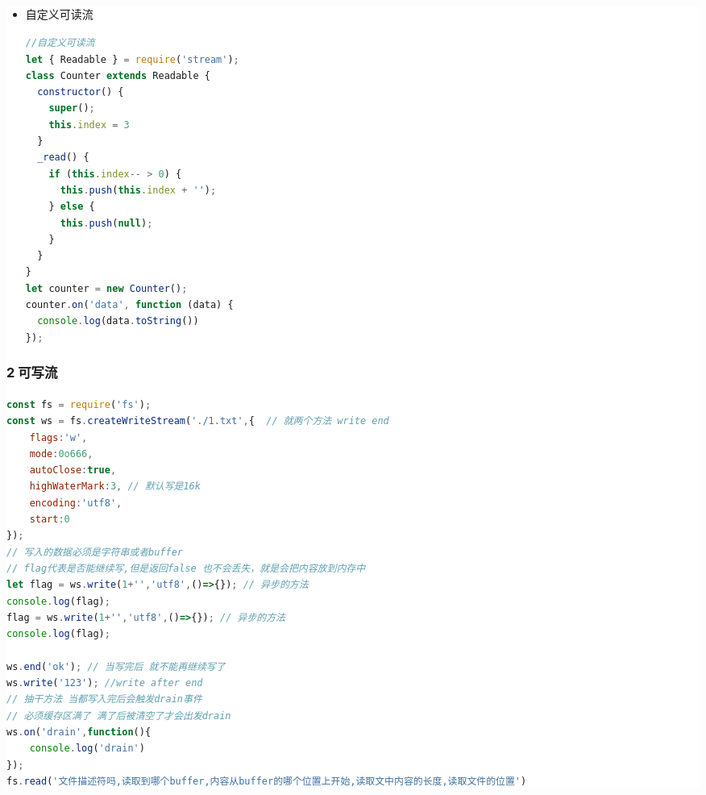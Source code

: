 - 自定义可读流

  ```js
  //自定义可读流
  let { Readable } = require('stream');
  class Counter extends Readable {
    constructor() {
      super();
      this.index = 3
    }
    _read() {
      if (this.index-- > 0) {
        this.push(this.index + '');
      } else {
        this.push(null);
      }
    }
  }
  let counter = new Counter();
  counter.on('data', function (data) {
    console.log(data.toString())
  });
  ```

  

### 2 可写流

```js
const fs = require('fs');
const ws = fs.createWriteStream('./1.txt',{  // 就两个方法 write end
    flags:'w',
    mode:0o666,
    autoClose:true,
    highWaterMark:3, // 默认写是16k
    encoding:'utf8',
    start:0
});
// 写入的数据必须是字符串或者buffer
// flag代表是否能继续写,但是返回false 也不会丢失，就是会把内容放到内存中
let flag = ws.write(1+'','utf8',()=>{}); // 异步的方法
console.log(flag);
flag = ws.write(1+'','utf8',()=>{}); // 异步的方法
console.log(flag);

ws.end('ok'); // 当写完后 就不能再继续写了
ws.write('123'); //write after end
// 抽干方法 当都写入完后会触发drain事件
// 必须缓存区满了 满了后被清空了才会出发drain
ws.on('drain',function(){
    console.log('drain')
});
fs.read('文件描述符吗,读取到哪个buffer,内容从buffer的哪个位置上开始,读取文中内容的长度,读取文件的位置')
```
